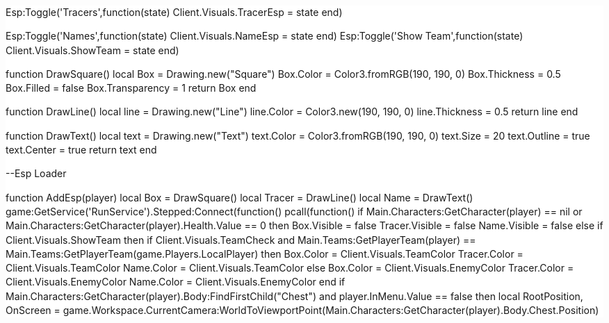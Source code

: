 Esp:Toggle('Tracers',function(state)
    Client.Visuals.TracerEsp = state
end)

Esp:Toggle('Names',function(state)
    Client.Visuals.NameEsp = state
end)
Esp:Toggle('Show Team',function(state)
    Client.Visuals.ShowTeam = state
end)

function DrawSquare()
    local Box = Drawing.new("Square")
    Box.Color = Color3.fromRGB(190, 190, 0)
    Box.Thickness = 0.5
    Box.Filled = false
    Box.Transparency = 1
    return Box
end

function DrawLine()
    local line = Drawing.new("Line")
    line.Color = Color3.new(190, 190, 0)
    line.Thickness = 0.5
    return line
end

function DrawText()
    local text = Drawing.new("Text")
    text.Color = Color3.fromRGB(190, 190, 0)
    text.Size = 20
    text.Outline = true
    text.Center = true
    return text
end

--Esp Loader

function AddEsp(player)
    local Box = DrawSquare()
    local Tracer = DrawLine()
    local Name = DrawText()
    game:GetService('RunService').Stepped:Connect(function()
        pcall(function()
            if Main.Characters:GetCharacter(player) == nil or Main.Characters:GetCharacter(player).Health.Value == 0 then
                Box.Visible = false
                Tracer.Visible = false
                Name.Visible = false
            else
                if Client.Visuals.ShowTeam then
                    if Client.Visuals.TeamCheck and Main.Teams:GetPlayerTeam(player) == Main.Teams:GetPlayerTeam(game.Players.LocalPlayer) then
                        Box.Color = Client.Visuals.TeamColor
                        Tracer.Color = Client.Visuals.TeamColor
                        Name.Color = Client.Visuals.TeamColor
                    else
                        Box.Color = Client.Visuals.EnemyColor
                        Tracer.Color = Client.Visuals.EnemyColor
                        Name.Color = Client.Visuals.EnemyColor
                    end
                    if Main.Characters:GetCharacter(player).Body:FindFirstChild("Chest") and player.InMenu.Value == false then
                        local RootPosition, OnScreen = game.Workspace.CurrentCamera:WorldToViewportPoint(Main.Characters:GetCharacter(player).Body.Chest.Position)